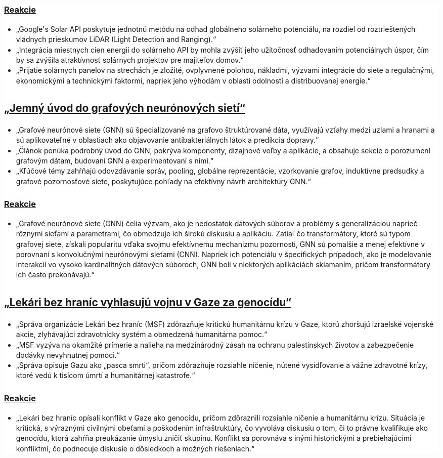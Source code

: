 ### [Reakcie](https://news.ycombinator.com/item?id=42465535)

- „Google's Solar API poskytuje jednotnú metódu na odhad globálneho solárneho potenciálu, na rozdiel od roztrieštených vládnych prieskumov LiDAR (Light Detection and Ranging).“
- „Integrácia miestnych cien energií do solárneho API by mohla zvýšiť jeho užitočnosť odhadovaním potenciálnych úspor, čím by sa zvýšila atraktívnosť solárnych projektov pre majiteľov domov.“
- „Prijatie solárnych panelov na strechách je zložité, ovplyvnené polohou, nákladmi, výzvami integrácie do siete a regulačnými, ekonomickými a technickými faktormi, napriek jeho výhodám v oblasti odolnosti a distribuovanej energie.“

## [„Jemný úvod do grafových neurónových sietí“](https://distill.pub/2021/gnn-intro/)

- „Grafové neurónové siete (GNN) sú špecializované na grafovo štruktúrované dáta, využívajú vzťahy medzi uzlami a hranami a sú aplikovateľné v oblastiach ako objavovanie antibakteriálnych látok a predikcia dopravy.“
- „Článok ponúka podrobný úvod do GNN, pokrýva komponenty, dizajnové voľby a aplikácie, a obsahuje sekcie o porozumení grafovým dátam, budovaní GNN a experimentovaní s nimi.“
- „Kľúčové témy zahŕňajú odovzdávanie správ, pooling, globálne reprezentácie, vzorkovanie grafov, induktívne predsudky a grafové pozornosťové siete, poskytujúce pohľady na efektívny návrh architektúry GNN.“

### [Reakcie](https://news.ycombinator.com/item?id=42468214)

- „Grafové neurónové siete (GNN) čelia výzvam, ako je nedostatok dátových súborov a problémy s generalizáciou naprieč rôznymi sieťami a parametrami, čo obmedzuje ich širokú diskusiu a aplikáciu. Zatiaľ čo transformátory, ktoré sú typom grafovej siete, získali popularitu vďaka svojmu efektívnemu mechanizmu pozornosti, GNN sú pomalšie a menej efektívne v porovnaní s konvolučnými neurónovými sieťami (CNN). Napriek ich potenciálu v špecifických prípadoch, ako je modelovanie interakcií vo vysoko kardinalitných dátových súboroch, GNN boli v niektorých aplikáciách sklamaním, pričom transformátory ich často prekonávajú.“

## [„Lekári bez hraníc vyhlasujú vojnu v Gaze za genocídu“](https://www.doctorswithoutborders.org/latest/gaza-death-trap-msf-report-exposes-israels-campaign-total-destruction)

- „Správa organizácie Lekári bez hraníc (MSF) zdôrazňuje kritickú humanitárnu krízu v Gaze, ktorú zhoršujú izraelské vojenské akcie, zlyhávajúci zdravotnícky systém a obmedzená humanitárna pomoc.“
- „MSF vyzýva na okamžité prímerie a nalieha na medzinárodný zásah na ochranu palestínskych životov a zabezpečenie dodávky nevyhnutnej pomoci.“
- „Správa opisuje Gazu ako „pasca smrti“, pričom zdôrazňuje rozsiahle ničenie, nútené vysídľovanie a vážne zdravotné krízy, ktoré vedú k tisícom úmrtí a humanitárnej katastrofe.“

### [Reakcie](https://news.ycombinator.com/item?id=42467375)

- „Lekári bez hraníc opísali konflikt v Gaze ako genocídu, pričom zdôraznili rozsiahle ničenie a humanitárnu krízu. Situácia je kritická, s výraznými civilnými obeťami a poškodením infraštruktúry, čo vyvoláva diskusiu o tom, či to právne kvalifikuje ako genocídu, ktorá zahŕňa preukázanie úmyslu zničiť skupinu. Konflikt sa porovnáva s inými historickými a prebiehajúcimi konfliktmi, čo podnecuje diskusie o dôsledkoch a možných riešeniach.“
